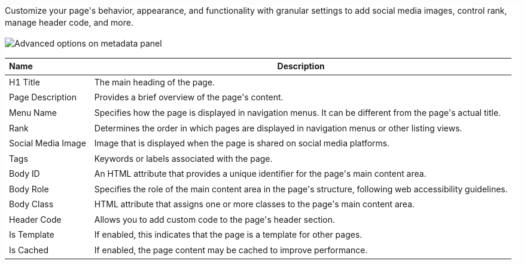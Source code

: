 Customize your page's behavior, appearance, and functionality with granular settings to add social media images, control rank, manage header code, and more.

<p><img src="/static/images/websites/metadata-panel-advanced.jpg" alt="Advanced options on metadata panel" style="width: 40%;"></p>

**Name** | **Description**
:--- | ---
H1 Title | The main heading of the page. 
Page Description | Provides a brief overview of the page's content. 
Menu Name | Specifies how the page is displayed in navigation menus. It can be different from the page's actual title. 
Rank | Determines the order in which pages are displayed in navigation menus or other listing views. 
Social Media Image | Image that is displayed when the page is shared on social media platforms.  
Tags | Keywords or labels associated with the page. 
Body ID | An HTML attribute that provides a unique identifier for the page's main content area. 
Body Role | Specifies the role of the main content area in the page's structure, following web accessibility guidelines. 
Body Class | HTML attribute that assigns one or more classes to the page's main content area. 
Header Code | Allows you to add custom code to the page's header section.
Is Template | If enabled, this indicates that the page is a template for other pages. 
Is Cached | If enabled, the page content may be cached to improve performance. 